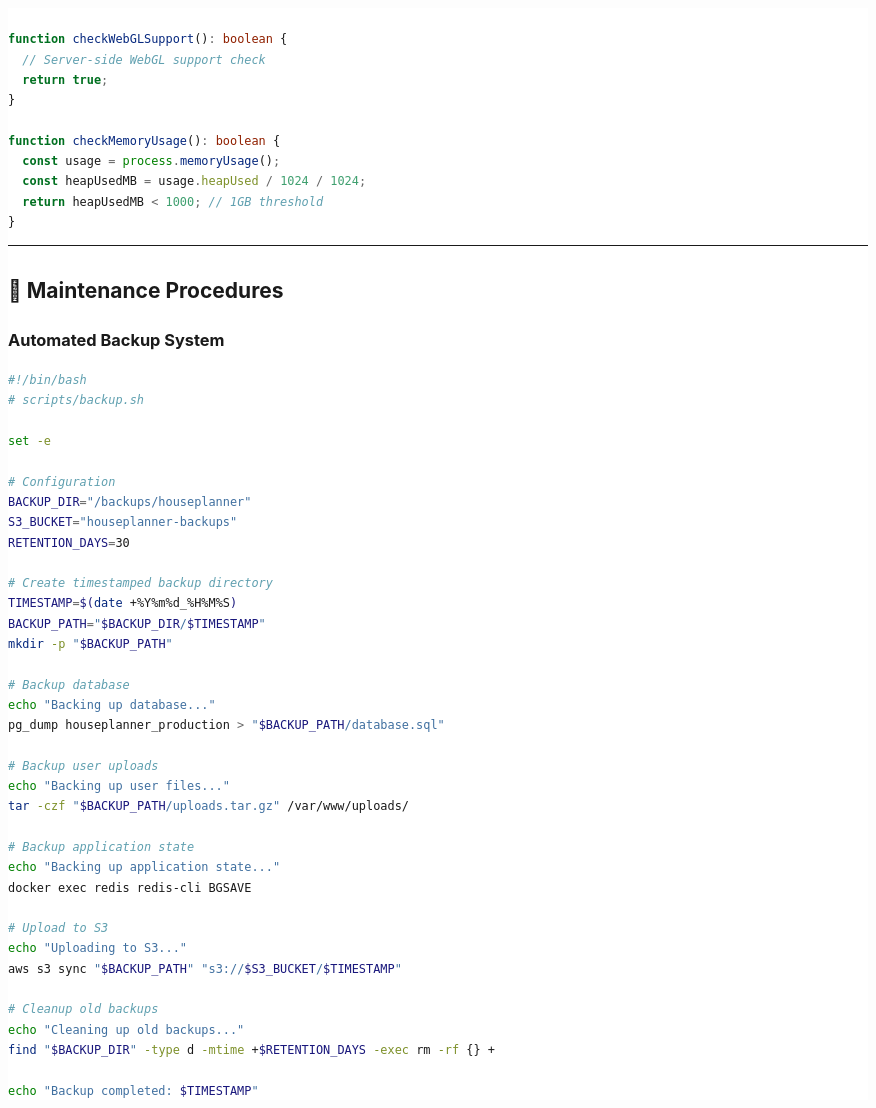 ```typescript

function checkWebGLSupport(): boolean {
  // Server-side WebGL support check
  return true;
}

function checkMemoryUsage(): boolean {
  const usage = process.memoryUsage();
  const heapUsedMB = usage.heapUsed / 1024 / 1024;
  return heapUsedMB < 1000; // 1GB threshold
}
```

---

## 🔧 Maintenance Procedures

### Automated Backup System

```bash
#!/bin/bash
# scripts/backup.sh

set -e

# Configuration
BACKUP_DIR="/backups/houseplanner"
S3_BUCKET="houseplanner-backups"
RETENTION_DAYS=30

# Create timestamped backup directory
TIMESTAMP=$(date +%Y%m%d_%H%M%S)
BACKUP_PATH="$BACKUP_DIR/$TIMESTAMP"
mkdir -p "$BACKUP_PATH"

# Backup database
echo "Backing up database..."
pg_dump houseplanner_production > "$BACKUP_PATH/database.sql"

# Backup user uploads
echo "Backing up user files..."
tar -czf "$BACKUP_PATH/uploads.tar.gz" /var/www/uploads/

# Backup application state
echo "Backing up application state..."
docker exec redis redis-cli BGSAVE

# Upload to S3
echo "Uploading to S3..."
aws s3 sync "$BACKUP_PATH" "s3://$S3_BUCKET/$TIMESTAMP"

# Cleanup old backups
echo "Cleaning up old backups..."
find "$BACKUP_DIR" -type d -mtime +$RETENTION_DAYS -exec rm -rf {} +

echo "Backup completed: $TIMESTAMP"
```
